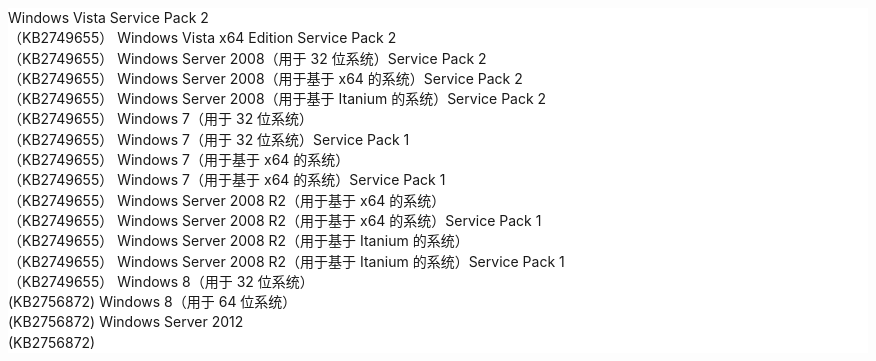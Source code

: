<td style="border:1px solid black;">Windows Vista Service Pack 2<br />
（KB2749655）</td>
</tr>
<tr class="even">
<td style="border:1px solid black;">Windows Vista x64 Edition Service Pack 2<br />
（KB2749655）</td>
</tr>
<tr class="odd">
<td style="border:1px solid black;">Windows Server 2008（用于 32 位系统）Service Pack 2<br />
（KB2749655）</td>
</tr>
<tr class="even">
<td style="border:1px solid black;">Windows Server 2008（用于基于 x64 的系统）Service Pack 2<br />
（KB2749655）</td>
</tr>
<tr class="odd">
<td style="border:1px solid black;">Windows Server 2008（用于基于 Itanium 的系统）Service Pack 2<br />
（KB2749655）</td>
</tr>
<tr class="even">
<td style="border:1px solid black;">Windows 7（用于 32 位系统）<br />
（KB2749655）</td>
</tr>
<tr class="odd">
<td style="border:1px solid black;">Windows 7（用于 32 位系统）Service Pack 1<br />
（KB2749655）</td>
</tr>
<tr class="even">
<td style="border:1px solid black;">Windows 7（用于基于 x64 的系统）<br />
（KB2749655）</td>
</tr>
<tr class="odd">
<td style="border:1px solid black;">Windows 7（用于基于 x64 的系统）Service Pack 1<br />
（KB2749655）</td>
</tr>
<tr class="even">
<td style="border:1px solid black;">Windows Server 2008 R2（用于基于 x64 的系统）<br />
（KB2749655）</td>
</tr>
<tr class="odd">
<td style="border:1px solid black;">Windows Server 2008 R2（用于基于 x64 的系统）Service Pack 1<br />
（KB2749655）</td>
</tr>
<tr class="even">
<td style="border:1px solid black;">Windows Server 2008 R2（用于基于 Itanium 的系统）<br />
（KB2749655）</td>
</tr>
<tr class="odd">
<td style="border:1px solid black;">Windows Server 2008 R2（用于基于 Itanium 的系统）Service Pack 1<br />
（KB2749655）</td>
</tr>
<tr class="even">
<td style="border:1px solid black;">Windows 8（用于 32 位系统）<br />
(KB2756872)</td>
</tr>
<tr class="odd">
<td style="border:1px solid black;">Windows 8（用于 64 位系统）<br />
(KB2756872)</td>
</tr>
<tr class="even">
<td style="border:1px solid black;">Windows Server 2012<br />
(KB2756872)</td>
</tr>
<tr class="odd">